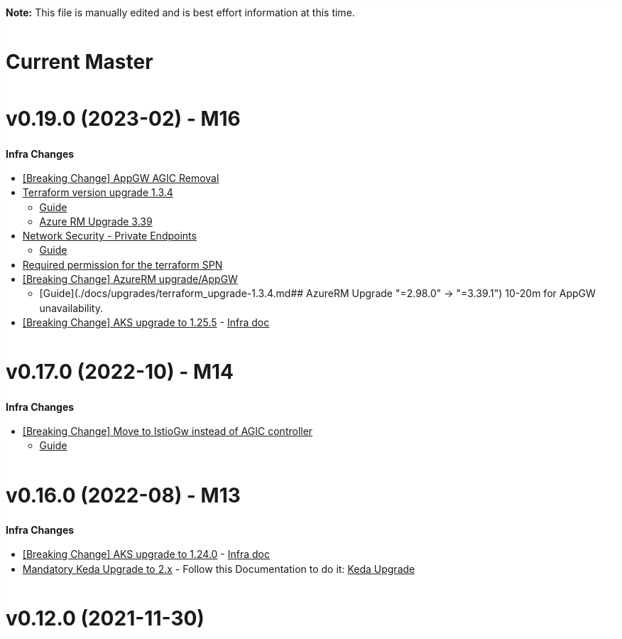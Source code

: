 **Note:** This file is manually edited and is best effort information at this time.

# Current Master

# v0.19.0 (2023-02) - M16

__Infra Changes__

- [[Breaking Change] AppGW AGIC Removal](https://community.opengroup.org/osdu/platform/deployment-and-operations/infra-azure-provisioning/-/issues/236)
- [Terraform version upgrade 1.3.4](https://community.opengroup.org/osdu/platform/deployment-and-operations/infra-azure-provisioning/-/issues/247)
  - [Guide](./docs/upgrades/terraform_upgrade-1.3.4.md)
  - [Azure RM Upgrade 3.39](https://community.opengroup.org/osdu/platform/deployment-and-operations/infra-azure-provisioning/-/issues/247)
- [Network Security - Private Endpoints](https://community.opengroup.org/osdu/platform/deployment-and-operations/infra-azure-provisioning/-/issues/246)
  - [Guide](./docs/upgrades/private_endpoints.md)
- [Required permission for the terraform SPN](https://registry.terraform.io/providers/hashicorp/azuread/2.33.0/docs/resources/application#api-permissions)
- [[Breaking Change] AzureRM upgrade/AppGW](https://community.opengroup.org/osdu/platform/deployment-and-operations/infra-azure-provisioning/-/issues/247)
  - [Guide](./docs/upgrades/terraform_upgrade-1.3.4.md## AzureRM Upgrade "=2.98.0" -> "=3.39.1") 10-20m for AppGW unavailability.
- [[Breaking Change] AKS upgrade to 1.25.5](https://community.opengroup.org/osdu/platform/deployment-and-operations/infra-azure-provisioning/-/issues/252) - [Infra doc](./docs/upgrades/aks-upgrade-1-25-x.md)

# v0.17.0 (2022-10) - M14

__Infra Changes__

- [[Breaking Change] Move to IstioGw instead of AGIC controller](https://community.opengroup.org/osdu/platform/deployment-and-operations/infra-azure-provisioning/-/issues/236)
  - [Guide](./docs/upgrades/appgw-istiogw-migration.md)

# v0.16.0 (2022-08) - M13

__Infra Changes__

- [[Breaking Change] AKS upgrade to 1.24.0](https://community.opengroup.org/osdu/platform/deployment-and-operations/infra-azure-provisioning/-/issues/232) - [Infra doc](./docs/upgrades/aks-upgrade-0-24.md)
- [Mandatory Keda Upgrade to 2.x](https://community.opengroup.org/osdu/platform/deployment-and-operations/infra-azure-provisioning/-/issues/128) - Follow this Documentation to do it: [Keda Upgrade](docs/keda-upgrade.md)

# v0.12.0 (2021-11-30)
